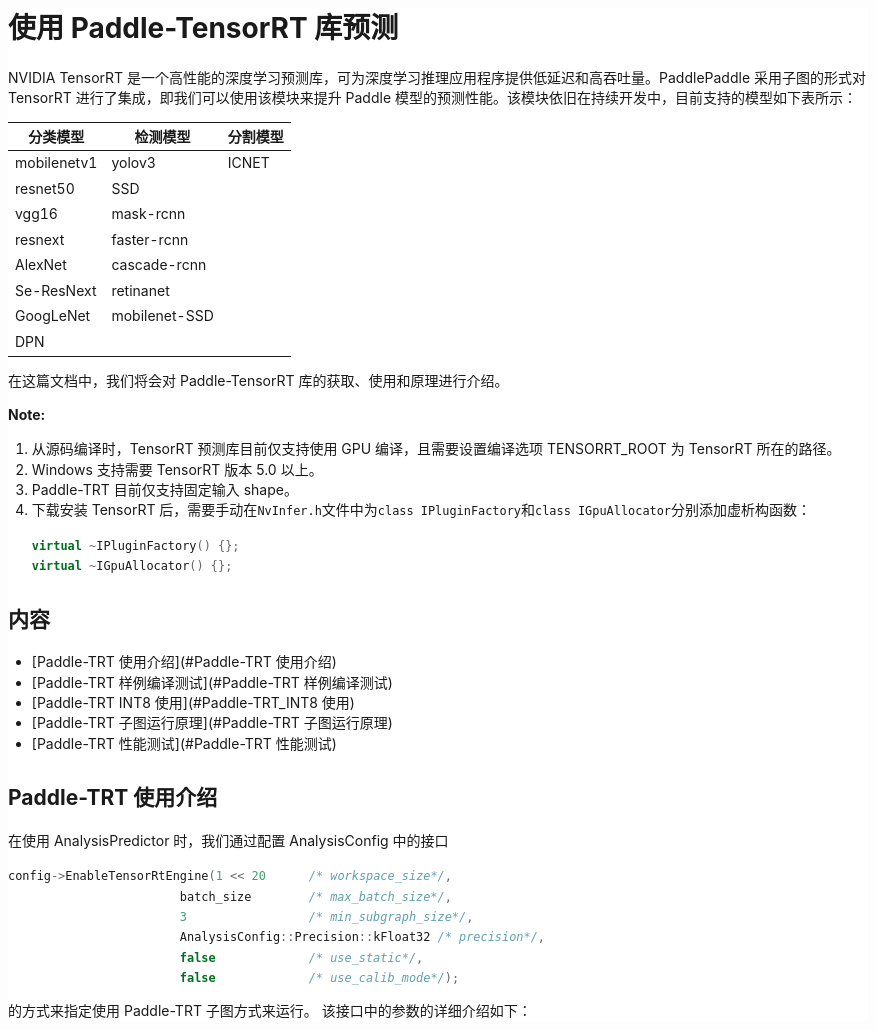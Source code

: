 # 使用 Paddle-TensorRT 库预测

NVIDIA TensorRT 是一个高性能的深度学习预测库，可为深度学习推理应用程序提供低延迟和高吞吐量。PaddlePaddle 采用子图的形式对 TensorRT 进行了集成，即我们可以使用该模块来提升 Paddle 模型的预测性能。该模块依旧在持续开发中，目前支持的模型如下表所示：

|分类模型|检测模型|分割模型|
|---|---|---|
|mobilenetv1|yolov3|ICNET|
|resnet50|SSD||
|vgg16|mask-rcnn||
|resnext|faster-rcnn||
|AlexNet|cascade-rcnn||
|Se-ResNext|retinanet||
|GoogLeNet|mobilenet-SSD||
|DPN|||

在这篇文档中，我们将会对 Paddle-TensorRT 库的获取、使用和原理进行介绍。

**Note:**

1. 从源码编译时，TensorRT 预测库目前仅支持使用 GPU 编译，且需要设置编译选项 TENSORRT_ROOT 为 TensorRT 所在的路径。
2. Windows 支持需要 TensorRT 版本 5.0 以上。
3. Paddle-TRT 目前仅支持固定输入 shape。
4. 下载安装 TensorRT 后，需要手动在`NvInfer.h`文件中为`class IPluginFactory`和`class IGpuAllocator`分别添加虚析构函数：
    ``` c++
    virtual ~IPluginFactory() {};
    virtual ~IGpuAllocator() {};
    ```

## 内容
- [Paddle-TRT 使用介绍](#Paddle-TRT 使用介绍)
- [Paddle-TRT 样例编译测试](#Paddle-TRT 样例编译测试)
- [Paddle-TRT INT8 使用](#Paddle-TRT_INT8 使用)
- [Paddle-TRT 子图运行原理](#Paddle-TRT 子图运行原理)
- [Paddle-TRT 性能测试](#Paddle-TRT 性能测试)

## <a name="Paddle-TRT 使用介绍">Paddle-TRT 使用介绍</a>

在使用 AnalysisPredictor 时，我们通过配置 AnalysisConfig 中的接口

``` c++
config->EnableTensorRtEngine(1 << 20      /* workspace_size*/,
                        batch_size        /* max_batch_size*/,
                        3                 /* min_subgraph_size*/,
                        AnalysisConfig::Precision::kFloat32 /* precision*/,
                        false             /* use_static*/,
                        false             /* use_calib_mode*/);
```
的方式来指定使用 Paddle-TRT 子图方式来运行。
该接口中的参数的详细介绍如下：
